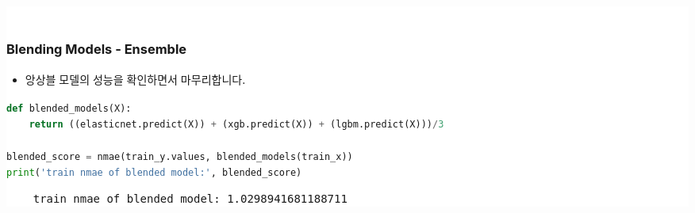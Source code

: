&nbsp;
&nbsp;
&nbsp;

### **Blending Models - Ensemble**
- 앙상블 모델의 성능을 확인하면서 마무리합니다.

```python
def blended_models(X):
    return ((elasticnet.predict(X)) + (xgb.predict(X)) + (lgbm.predict(X)))/3

blended_score = nmae(train_y.values, blended_models(train_x))
print('train nmae of blended model:', blended_score)
```

<pre>
    train nmae of blended model: 1.0298941681188711
</pre>


